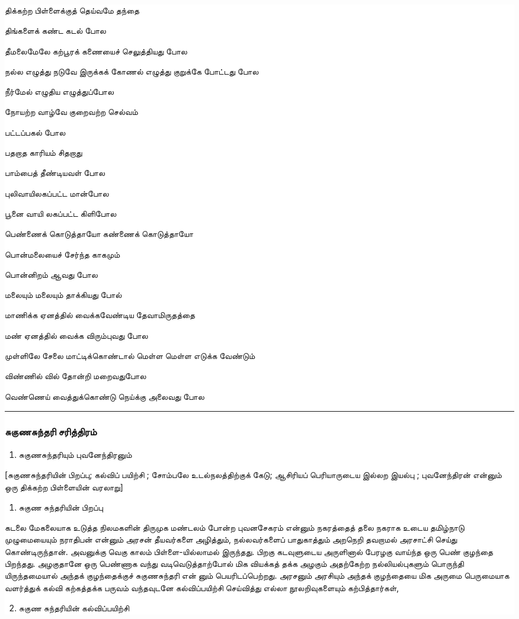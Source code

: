 திக்கற்ற பிள்ளைக்குத் தெய்வமே தந்தை  

திங்களைக் கண்ட கடல் போல  

தீமலைமேலே கற்பூரக் கணையைச் செலுத்தியது போல  

நல்ல எழுத்து நடுவே இருக்கக் கோணல் எழுத்து குறுக்கே போட்டது போல  

நீர்மேல் எழுதிய எழுத்துப்போல  

நோயற்ற வாழ்வே குறைவற்ற செல்வம்  

பட்டப்பகல் போல  

பதறாத காரியம் சிதறாது  

பாம்பைத் தீண்டியவள் போல  

புலிவாயிலகப்பட்ட மான்போல  

பூனை வாயி லகப்பட்ட கிளிபோல  

பெண்ணைக் கொடுத்தாயோ கண்ணைக் கொடுத்தாயோ  

பொன்மலையைச் சேர்ந்த காகமும்  

பொன்னிறம் ஆவது போல  

மலையும் மலையும் தாக்கியது போல்  

மாணிக்க ஏனத்தில் வைக்கவேண்டிய தேவாமிருதத்தை  

மண் ஏனத்தில் வைக்க விரும்புவது போல  

முள்ளிலே சேலை மாட்டிக்கொண்டால் மெள்ள மெள்ள எடுக்க வேண்டும்  

விண்ணில் வில் தோன்றி மறைவதுபோல  

வெண்ணெய் வைத்துக்கொண்டு நெய்க்கு அலைவது போல  

-------------------  

  

### சுகுணசுந்தரி சரித்திரம்  

1. சுகுணசுந்தரியும் புவனேந்திரனும்  

  

[சுகுணசுந்தரியின் பிறப்பு; கல்விப் பயிற்சி ; சோம்பலே உடல்நலத்திற்குக் கேடு; ஆசிரியப் பெரியாருடைய இல்லற இயல்பு ; புவனேந்திரன் என்னும் ஒரு திக்கற்ற பிள்ளையின் வரலாறு]  

1. சுகுண சுந்தரியின் பிறப்பு  

கடலை மேகலையாக உடுத்த நிலமகளின் திருமுக மண்டலம் போன்ற புவனசேகரம் என்னும் நகரத்தைத் தலை நகராக உடைய தமிழ்நாடு முழுமையையும் நராதிபன் என்னும் அரசன் தீயவர்களை அழித்தும், நல்லவர்களைப் பாதுகாத்தும் அறநெறி தவறாமல் அரசாட்சி செய்து கொண்டிருந்தான். அவனுக்கு வெகு காலம் பிள்ளை-யில்லாமல் இருந்தது. பிறகு கடவுளுடைய அருளினால் பேரழகு வாய்ந்த ஒரு பெண் குழந்தை பிறந்தது. அழகுதானே ஒரு பெண்ணாக வந்து வடிவெடுத்தாற்போல் மிக வியக்கத் தக்க அழகும் அதற்கேற்ற நல்லியல்புகளும் பொருந்தி யிருந்தமையால் அந்தக் குழந்தைக்குச் சுகுணசுந்தரி என் னும் பெயரிடப்பெற்றது. அரசனும் அரசியும் அந்தக் குழந்தையை மிக அருமை பெருமையாக வளர்த்துக் கல்வி கற்கத்தக்க பருவம் வந்தவுடனே கல்விப்பயிற்சி செய்வித்து எல்லா நூலறிவுகளையும் கற்பித்தார்கள்,  

2. சுகுண சுந்தரியின் கல்விப்பயிற்சி  
